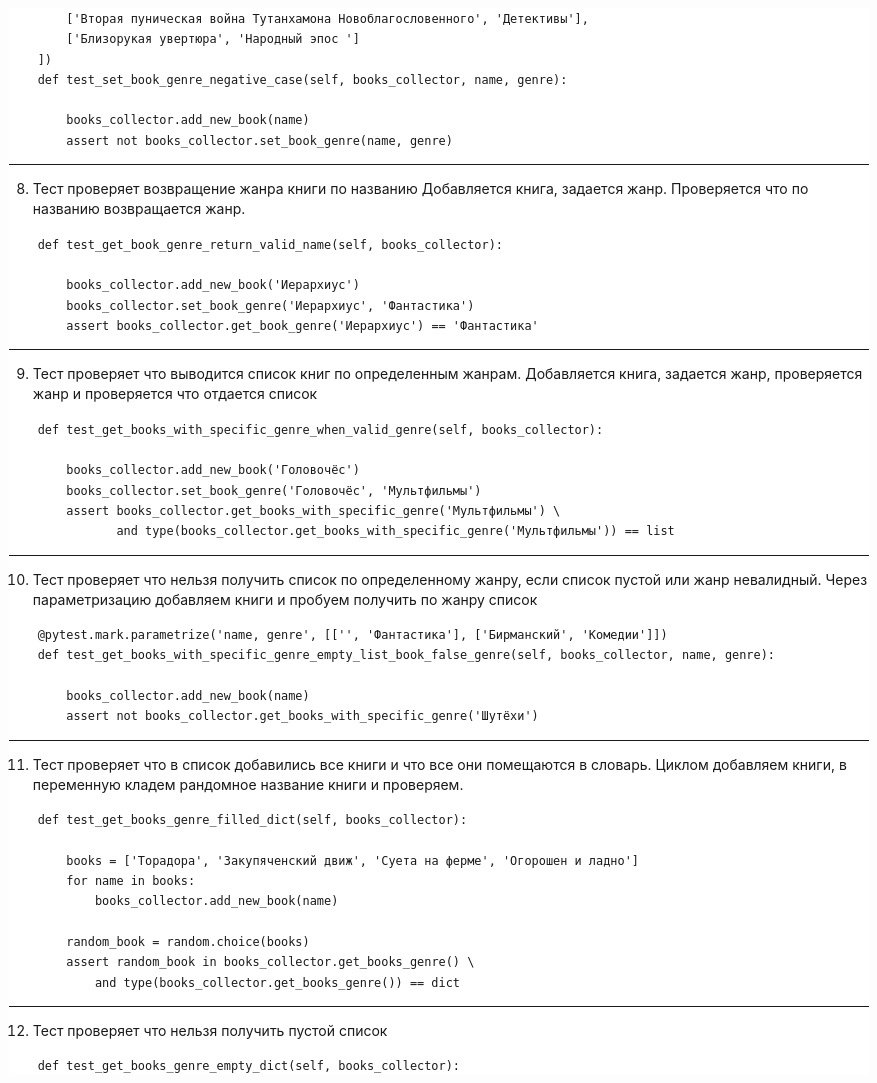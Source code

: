 ```
        ['Вторая пуническая война Тутанхамона Новоблагословенного', 'Детективы'],
        ['Близорукая увертюра', 'Народный эпос ']
    ])
    def test_set_book_genre_negative_case(self, books_collector, name, genre):

        books_collector.add_new_book(name)
        assert not books_collector.set_book_genre(name, genre)

```
---
8. Тест проверяет возвращение жанра книги по названию
Добавляется книга, задается жанр. Проверяется что по названию возвращается жанр.
```
    def test_get_book_genre_return_valid_name(self, books_collector):

        books_collector.add_new_book('Иерархиус')
        books_collector.set_book_genre('Иерархиус', 'Фантастика')
        assert books_collector.get_book_genre('Иерархиус') == 'Фантастика'
```
---
9. Тест проверяет что выводится список книг по определенным жанрам.
Добавляется книга, задается жанр, проверяется жанр и проверяется что отдается список
```
    def test_get_books_with_specific_genre_when_valid_genre(self, books_collector):

        books_collector.add_new_book('Головочёс')
        books_collector.set_book_genre('Головочёс', 'Мультфильмы')
        assert books_collector.get_books_with_specific_genre('Мультфильмы') \
               and type(books_collector.get_books_with_specific_genre('Мультфильмы')) == list

```
---
10. Тест проверяет что нельзя получить список по определенному жанру, если список пустой или жанр невалидный.
Через параметризацию добавляем книги и пробуем получить по жанру список
```
    @pytest.mark.parametrize('name, genre', [['', 'Фантастика'], ['Бирманский', 'Комедии']])
    def test_get_books_with_specific_genre_empty_list_book_false_genre(self, books_collector, name, genre):

        books_collector.add_new_book(name)
        assert not books_collector.get_books_with_specific_genre('Шутёхи')

```
---
11. Тест проверяет что в список добавились все книги и что все они помещаются в словарь.
Циклом добавляем книги, в переменную кладем рандомное название книги и проверяем.
```
    def test_get_books_genre_filled_dict(self, books_collector):

        books = ['Торадора', 'Закупяченский движ', 'Суета на ферме', 'Огорошен и ладно']
        for name in books:
            books_collector.add_new_book(name)

        random_book = random.choice(books)
        assert random_book in books_collector.get_books_genre() \
            and type(books_collector.get_books_genre()) == dict

```
---
12. Тест проверяет что нельзя получить пустой список
```
    def test_get_books_genre_empty_dict(self, books_collector):

```